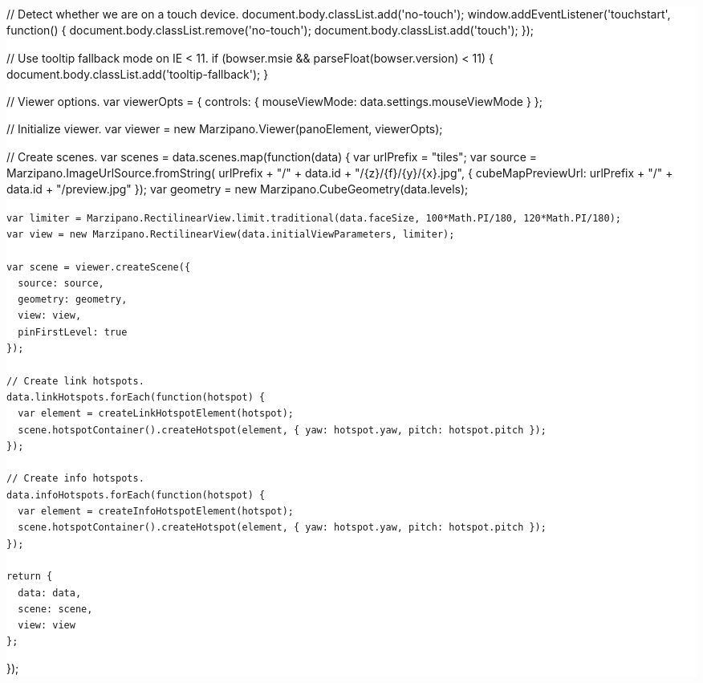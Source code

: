   // Detect whether we are on a touch device.
  document.body.classList.add('no-touch');
  window.addEventListener('touchstart', function() {
    document.body.classList.remove('no-touch');
    document.body.classList.add('touch');
  });

  // Use tooltip fallback mode on IE < 11.
  if (bowser.msie && parseFloat(bowser.version) < 11) {
    document.body.classList.add('tooltip-fallback');
  }

  // Viewer options.
  var viewerOpts = {
    controls: {
      mouseViewMode: data.settings.mouseViewMode
    }
  };

  // Initialize viewer.
  var viewer = new Marzipano.Viewer(panoElement, viewerOpts);

  // Create scenes.
  var scenes = data.scenes.map(function(data) {
    var urlPrefix = "tiles";
    var source = Marzipano.ImageUrlSource.fromString(
      urlPrefix + "/" + data.id + "/{z}/{f}/{y}/{x}.jpg",
      { cubeMapPreviewUrl: urlPrefix + "/" + data.id + "/preview.jpg" });
    var geometry = new Marzipano.CubeGeometry(data.levels);

    var limiter = Marzipano.RectilinearView.limit.traditional(data.faceSize, 100*Math.PI/180, 120*Math.PI/180);
    var view = new Marzipano.RectilinearView(data.initialViewParameters, limiter);

    var scene = viewer.createScene({
      source: source,
      geometry: geometry,
      view: view,
      pinFirstLevel: true
    });

    // Create link hotspots.
    data.linkHotspots.forEach(function(hotspot) {
      var element = createLinkHotspotElement(hotspot);
      scene.hotspotContainer().createHotspot(element, { yaw: hotspot.yaw, pitch: hotspot.pitch });
    });

    // Create info hotspots.
    data.infoHotspots.forEach(function(hotspot) {
      var element = createInfoHotspotElement(hotspot);
      scene.hotspotContainer().createHotspot(element, { yaw: hotspot.yaw, pitch: hotspot.pitch });
    });

    return {
      data: data,
      scene: scene,
      view: view
    };
  });
